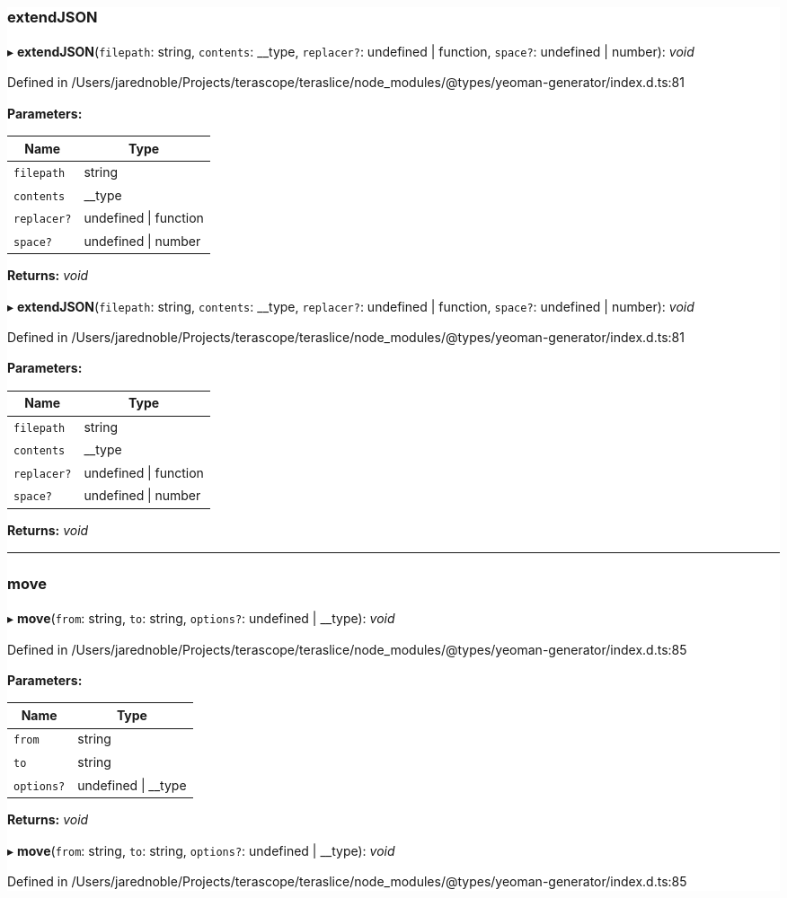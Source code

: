 ###  extendJSON

▸ **extendJSON**(`filepath`: string, `contents`: __type, `replacer?`: undefined | function, `space?`: undefined | number): *void*

Defined in /Users/jarednoble/Projects/terascope/teraslice/node_modules/@types/yeoman-generator/index.d.ts:81

**Parameters:**

Name | Type |
------ | ------ |
`filepath` | string |
`contents` | __type |
`replacer?` | undefined \| function |
`space?` | undefined \| number |

**Returns:** *void*

▸ **extendJSON**(`filepath`: string, `contents`: __type, `replacer?`: undefined | function, `space?`: undefined | number): *void*

Defined in /Users/jarednoble/Projects/terascope/teraslice/node_modules/@types/yeoman-generator/index.d.ts:81

**Parameters:**

Name | Type |
------ | ------ |
`filepath` | string |
`contents` | __type |
`replacer?` | undefined \| function |
`space?` | undefined \| number |

**Returns:** *void*

___

###  move

▸ **move**(`from`: string, `to`: string, `options?`: undefined | __type): *void*

Defined in /Users/jarednoble/Projects/terascope/teraslice/node_modules/@types/yeoman-generator/index.d.ts:85

**Parameters:**

Name | Type |
------ | ------ |
`from` | string |
`to` | string |
`options?` | undefined \| __type |

**Returns:** *void*

▸ **move**(`from`: string, `to`: string, `options?`: undefined | __type): *void*

Defined in /Users/jarednoble/Projects/terascope/teraslice/node_modules/@types/yeoman-generator/index.d.ts:85
